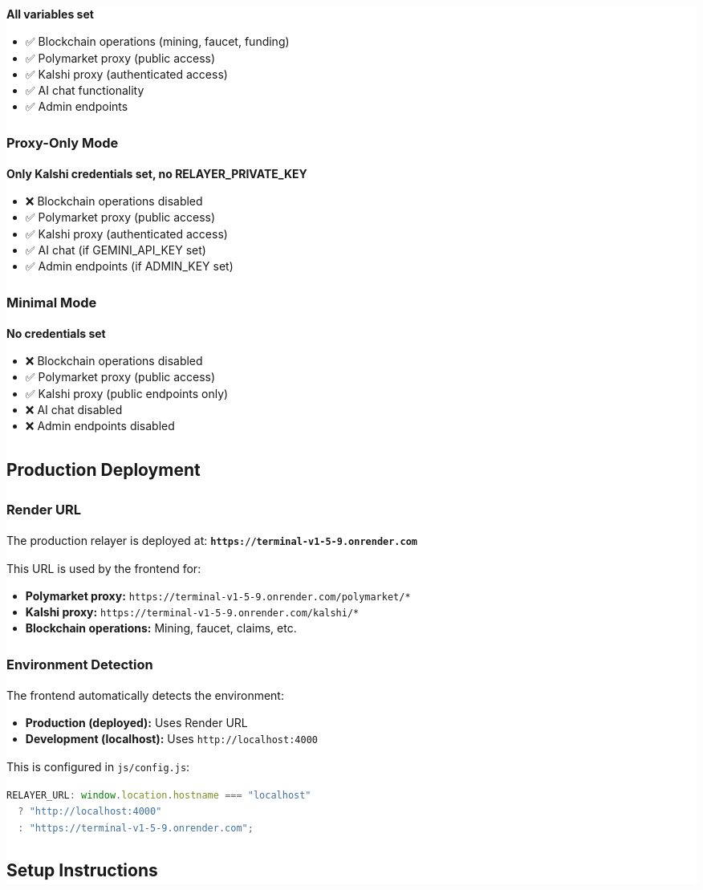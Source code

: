 **All variables set**

- ✅ Blockchain operations (mining, faucet, funding)
- ✅ Polymarket proxy (public access)
- ✅ Kalshi proxy (authenticated access)
- ✅ AI chat functionality
- ✅ Admin endpoints

### Proxy-Only Mode

**Only Kalshi credentials set, no RELAYER_PRIVATE_KEY**

- ❌ Blockchain operations disabled
- ✅ Polymarket proxy (public access)
- ✅ Kalshi proxy (authenticated access)
- ✅ AI chat (if GEMINI_API_KEY set)
- ✅ Admin endpoints (if ADMIN_KEY set)

### Minimal Mode

**No credentials set**

- ❌ Blockchain operations disabled
- ✅ Polymarket proxy (public access)
- ✅ Kalshi proxy (public endpoints only)
- ❌ AI chat disabled
- ❌ Admin endpoints disabled

## Production Deployment

### Render URL

The production relayer is deployed at: **`https://terminal-v1-5-9.onrender.com`**

This URL is used by the frontend for:

- **Polymarket proxy:** `https://terminal-v1-5-9.onrender.com/polymarket/*`
- **Kalshi proxy:** `https://terminal-v1-5-9.onrender.com/kalshi/*`
- **Blockchain operations:** Mining, faucet, claims, etc.

### Environment Detection

The frontend automatically detects the environment:

- **Production (deployed):** Uses Render URL
- **Development (localhost):** Uses `http://localhost:4000`

This is configured in `js/config.js`:

```javascript
RELAYER_URL: window.location.hostname === "localhost"
  ? "http://localhost:4000"
  : "https://terminal-v1-5-9.onrender.com";
```

## Setup Instructions
